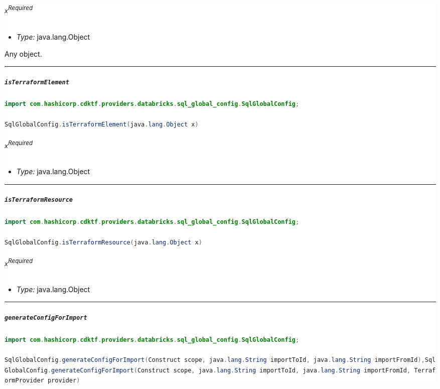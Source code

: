 ###### `x`<sup>Required</sup> <a name="x" id="@cdktf/provider-databricks.sqlGlobalConfig.SqlGlobalConfig.isConstruct.parameter.x"></a>

- *Type:* java.lang.Object

Any object.

---

##### `isTerraformElement` <a name="isTerraformElement" id="@cdktf/provider-databricks.sqlGlobalConfig.SqlGlobalConfig.isTerraformElement"></a>

```java
import com.hashicorp.cdktf.providers.databricks.sql_global_config.SqlGlobalConfig;

SqlGlobalConfig.isTerraformElement(java.lang.Object x)
```

###### `x`<sup>Required</sup> <a name="x" id="@cdktf/provider-databricks.sqlGlobalConfig.SqlGlobalConfig.isTerraformElement.parameter.x"></a>

- *Type:* java.lang.Object

---

##### `isTerraformResource` <a name="isTerraformResource" id="@cdktf/provider-databricks.sqlGlobalConfig.SqlGlobalConfig.isTerraformResource"></a>

```java
import com.hashicorp.cdktf.providers.databricks.sql_global_config.SqlGlobalConfig;

SqlGlobalConfig.isTerraformResource(java.lang.Object x)
```

###### `x`<sup>Required</sup> <a name="x" id="@cdktf/provider-databricks.sqlGlobalConfig.SqlGlobalConfig.isTerraformResource.parameter.x"></a>

- *Type:* java.lang.Object

---

##### `generateConfigForImport` <a name="generateConfigForImport" id="@cdktf/provider-databricks.sqlGlobalConfig.SqlGlobalConfig.generateConfigForImport"></a>

```java
import com.hashicorp.cdktf.providers.databricks.sql_global_config.SqlGlobalConfig;

SqlGlobalConfig.generateConfigForImport(Construct scope, java.lang.String importToId, java.lang.String importFromId),SqlGlobalConfig.generateConfigForImport(Construct scope, java.lang.String importToId, java.lang.String importFromId, TerraformProvider provider)
```

